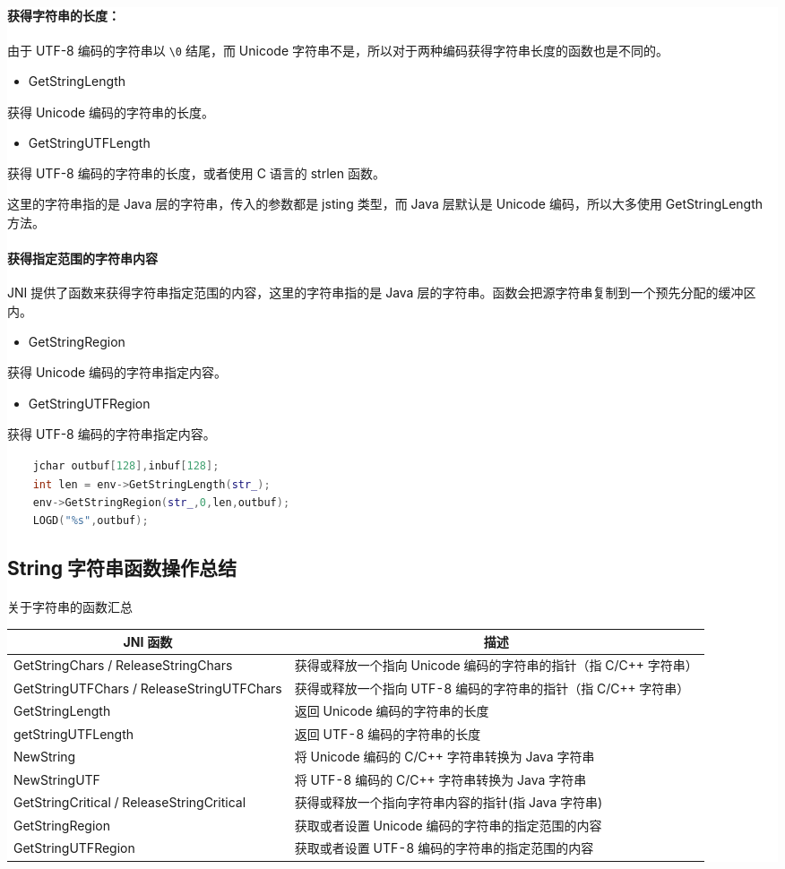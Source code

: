 #### 获得字符串的长度：


由于 UTF-8 编码的字符串以 `\0` 结尾，而 Unicode 字符串不是，所以对于两种编码获得字符串长度的函数也是不同的。

*	GetStringLength

获得 Unicode 编码的字符串的长度。

*	GetStringUTFLength

获得 UTF-8 编码的字符串的长度，或者使用 C 语言的 strlen 函数。

这里的字符串指的是 Java 层的字符串，传入的参数都是 jsting 类型，而 Java 层默认是 Unicode 编码，所以大多使用 GetStringLength 方法。


#### 获得指定范围的字符串内容

JNI 提供了函数来获得字符串指定范围的内容，这里的字符串指的是 Java 层的字符串。函数会把源字符串复制到一个预先分配的缓冲区内。

*	GetStringRegion

获得 Unicode 编码的字符串指定内容。

*	GetStringUTFRegion

获得 UTF-8 编码的字符串指定内容。


```cpp
    jchar outbuf[128],inbuf[128];
    int len = env->GetStringLength(str_);
    env->GetStringRegion(str_,0,len,outbuf);
    LOGD("%s",outbuf);
```



## String 字符串函数操作总结


关于字符串的函数汇总


|JNI 函数|描述|
|---|---|
|GetStringChars / ReleaseStringChars|获得或释放一个指向 Unicode 编码的字符串的指针（指 C/C++ 字符串）|
|GetStringUTFChars / ReleaseStringUTFChars|获得或释放一个指向 UTF-8 编码的字符串的指针（指 C/C++ 字符串）|
|GetStringLength|返回 Unicode 编码的字符串的长度|
|getStringUTFLength|返回 UTF-8 编码的字符串的长度|
|NewString|将 Unicode 编码的 C/C++ 字符串转换为 Java 字符串|
|NewStringUTF|将 UTF-8 编码的 C/C++ 字符串转换为 Java 字符串|
|GetStringCritical / ReleaseStringCritical|获得或释放一个指向字符串内容的指针(指 Java 字符串)|
|GetStringRegion |获取或者设置 Unicode 编码的字符串的指定范围的内容|
|GetStringUTFRegion |获取或者设置 UTF-8 编码的字符串的指定范围的内容|
